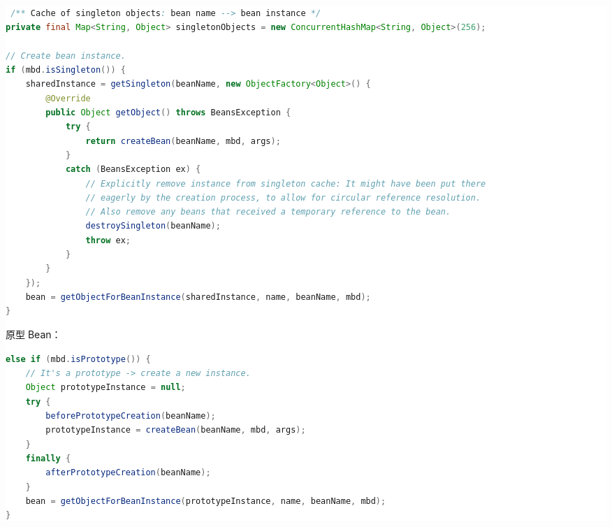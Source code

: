 ```java
 /** Cache of singleton objects: bean name --> bean instance */
private final Map<String, Object> singletonObjects = new ConcurrentHashMap<String, Object>(256);

// Create bean instance.
if (mbd.isSingleton()) {
    sharedInstance = getSingleton(beanName, new ObjectFactory<Object>() {
        @Override
        public Object getObject() throws BeansException {
            try {
                return createBean(beanName, mbd, args);
            }
            catch (BeansException ex) {
                // Explicitly remove instance from singleton cache: It might have been put there
                // eagerly by the creation process, to allow for circular reference resolution.
                // Also remove any beans that received a temporary reference to the bean.
                destroySingleton(beanName);
                throw ex;
            }
        }
    });
    bean = getObjectForBeanInstance(sharedInstance, name, beanName, mbd);
}
```

原型 Bean：

```java
else if (mbd.isPrototype()) {
    // It's a prototype -> create a new instance.
    Object prototypeInstance = null;
    try {
        beforePrototypeCreation(beanName);
        prototypeInstance = createBean(beanName, mbd, args);
    }
    finally {
        afterPrototypeCreation(beanName);
    }
    bean = getObjectForBeanInstance(prototypeInstance, name, beanName, mbd);
}
```